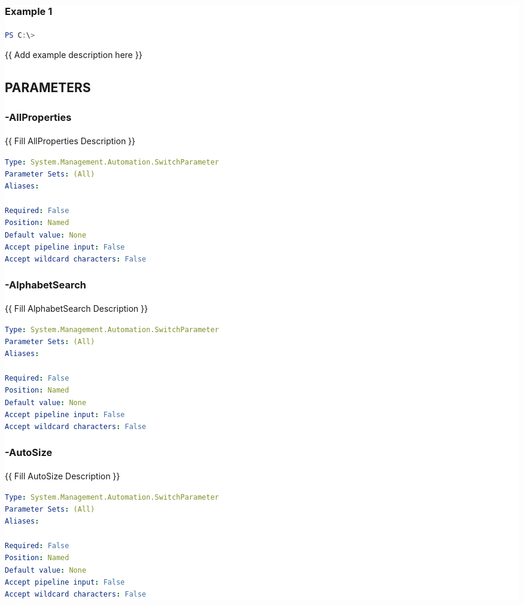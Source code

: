 ### Example 1
```powershell
PS C:\> 
```

{{ Add example description here }}

## PARAMETERS

### -AllProperties
{{ Fill AllProperties Description }}

```yaml
Type: System.Management.Automation.SwitchParameter
Parameter Sets: (All)
Aliases:

Required: False
Position: Named
Default value: None
Accept pipeline input: False
Accept wildcard characters: False
```

### -AlphabetSearch
{{ Fill AlphabetSearch Description }}

```yaml
Type: System.Management.Automation.SwitchParameter
Parameter Sets: (All)
Aliases:

Required: False
Position: Named
Default value: None
Accept pipeline input: False
Accept wildcard characters: False
```

### -AutoSize
{{ Fill AutoSize Description }}

```yaml
Type: System.Management.Automation.SwitchParameter
Parameter Sets: (All)
Aliases:

Required: False
Position: Named
Default value: None
Accept pipeline input: False
Accept wildcard characters: False
```
